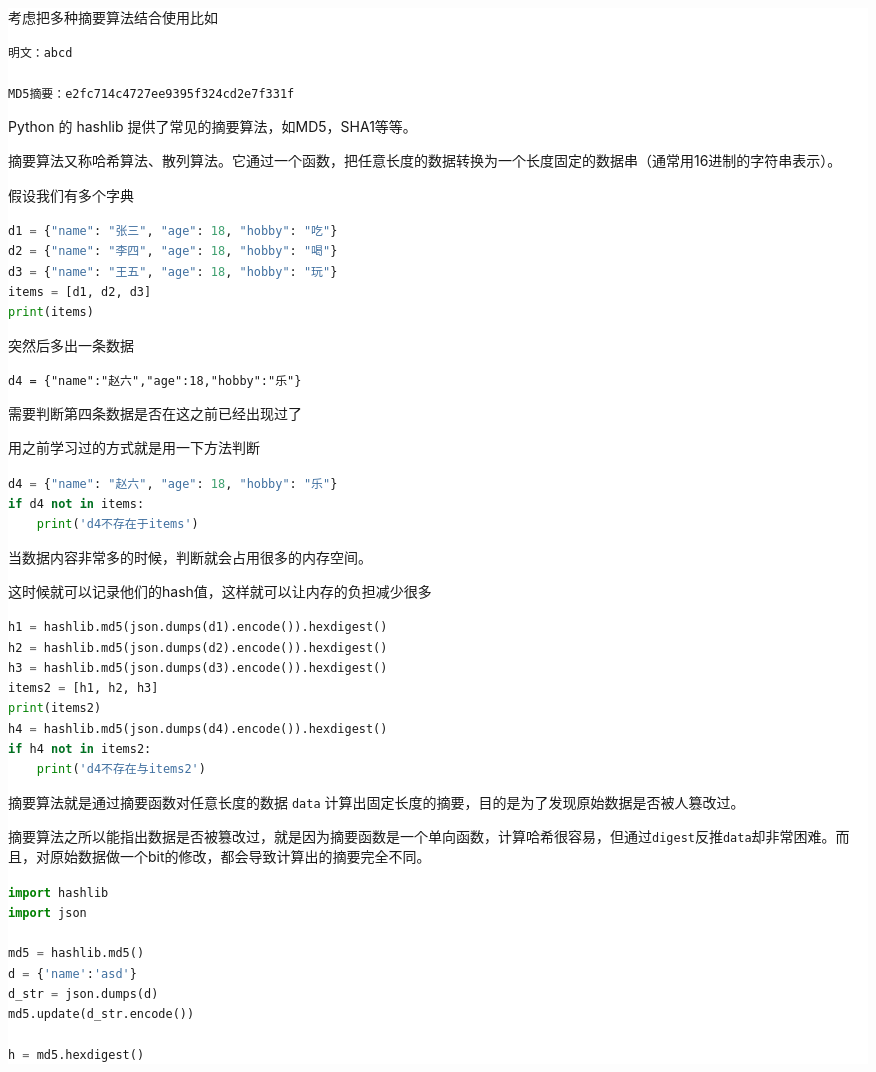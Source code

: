 考虑把多种摘要算法结合使用比如

~~~
明文：abcd

MD5摘要：e2fc714c4727ee9395f324cd2e7f331f
~~~

Python 的 hashlib 提供了常见的摘要算法，如MD5，SHA1等等。

摘要算法又称哈希算法、散列算法。它通过一个函数，把任意长度的数据转换为一个长度固定的数据串（通常用16进制的字符串表示）。

假设我们有多个字典 

```python
d1 = {"name": "张三", "age": 18, "hobby": "吃"}
d2 = {"name": "李四", "age": 18, "hobby": "喝"}
d3 = {"name": "王五", "age": 18, "hobby": "玩"}
items = [d1, d2, d3]
print(items)
```

突然后多出一条数据

```
d4 = {"name":"赵六","age":18,"hobby":"乐"}
```

需要判断第四条数据是否在这之前已经出现过了

用之前学习过的方式就是用一下方法判断

```python
d4 = {"name": "赵六", "age": 18, "hobby": "乐"}
if d4 not in items:
    print('d4不存在于items')
```

当数据内容非常多的时候，判断就会占用很多的内存空间。

这时候就可以记录他们的hash值，这样就可以让内存的负担减少很多

```python
h1 = hashlib.md5(json.dumps(d1).encode()).hexdigest()
h2 = hashlib.md5(json.dumps(d2).encode()).hexdigest()
h3 = hashlib.md5(json.dumps(d3).encode()).hexdigest()
items2 = [h1, h2, h3]
print(items2)
h4 = hashlib.md5(json.dumps(d4).encode()).hexdigest()
if h4 not in items2:
    print('d4不存在与items2')
```

摘要算法就是通过摘要函数对任意长度的数据 `data` 计算出固定长度的摘要，目的是为了发现原始数据是否被人篡改过。

摘要算法之所以能指出数据是否被篡改过，就是因为摘要函数是一个单向函数，计算哈希很容易，但通过`digest`反推`data`却非常困难。而且，对原始数据做一个bit的修改，都会导致计算出的摘要完全不同。

```python
import hashlib
import json

md5 = hashlib.md5()
d = {'name':'asd'}
d_str = json.dumps(d)
md5.update(d_str.encode())

h = md5.hexdigest()
```
